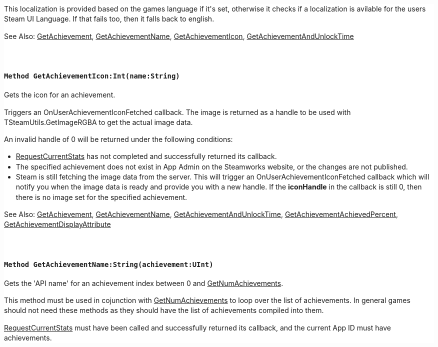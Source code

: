 This localization is provided based on the games language if it's set, otherwise it checks if a localization
is avilable for the users Steam UI Language. If that fails too, then it falls back to english.

See Also: [GetAchievement](../../../steam/steam.steamsdk/tsteamuserstats/#method-getachievementintnamestring-achievedint-var), [GetAchievementName](../../../steam/steam.steamsdk/tsteamuserstats/#method-getachievementnamestringachievementuint), [GetAchievementIcon](../../../steam/steam.steamsdk/tsteamuserstats/#method-getachievementiconintnamestring), [GetAchievementAndUnlockTime](../../../steam/steam.steamsdk/tsteamuserstats/#method-getachievementandunlocktimeintnamestring-achievedint-var-unlocktimeuint-var)


<br/>

### `Method GetAchievementIcon:Int(name:String)`

Gets the icon for an achievement.

Triggers an OnUserAchievementIconFetched callback.
The image is returned as a handle to be used with TSteamUtils.GetImageRGBA to get the actual image data.

An invalid handle of 0 will be returned under the following conditions:
* [RequestCurrentStats](../../../steam/steam.steamsdk/tsteamuserstats/#method-requestcurrentstatsint) has not completed and successfully returned its callback.
* The specified achievement does not exist in App Admin on the Steamworks website, or the changes are not published.
* Steam is still fetching the image data from the server. This will trigger an OnUserAchievementIconFetched callback which will notify you when the image data is ready and provide you with a new handle. If the <b>iconHandle</b> in the callback is still 0, then there is no image set for the specified achievement.

See Also: [GetAchievement](../../../steam/steam.steamsdk/tsteamuserstats/#method-getachievementintnamestring-achievedint-var), [GetAchievementName](../../../steam/steam.steamsdk/tsteamuserstats/#method-getachievementnamestringachievementuint), [GetAchievementAndUnlockTime](../../../steam/steam.steamsdk/tsteamuserstats/#method-getachievementandunlocktimeintnamestring-achievedint-var-unlocktimeuint-var), [GetAchievementAchievedPercent](../../../steam/steam.steamsdk/tsteamuserstats/#method-getachievementachievedpercentintnamestring-percentfloat-var), [GetAchievementDisplayAttribute](../../../steam/steam.steamsdk/tsteamuserstats/#method-getachievementdisplayattributestringnamestring-keystring)


<br/>

### `Method GetAchievementName:String(achievement:UInt)`

Gets the 'API name' for an achievement index between 0 and [GetNumAchievements](../../../steam/steam.steamsdk/tsteamuserstats/#method-getnumachievementsuint).

This method must be used in cojunction with [GetNumAchievements](../../../steam/steam.steamsdk/tsteamuserstats/#method-getnumachievementsuint) to loop over the list of achievements.
In general games should not need these methods as they should have the list of achievements compiled into them.

[RequestCurrentStats](../../../steam/steam.steamsdk/tsteamuserstats/#method-requestcurrentstatsint) must have been called and successfully returned its callback, and the current App ID must have achievements.
